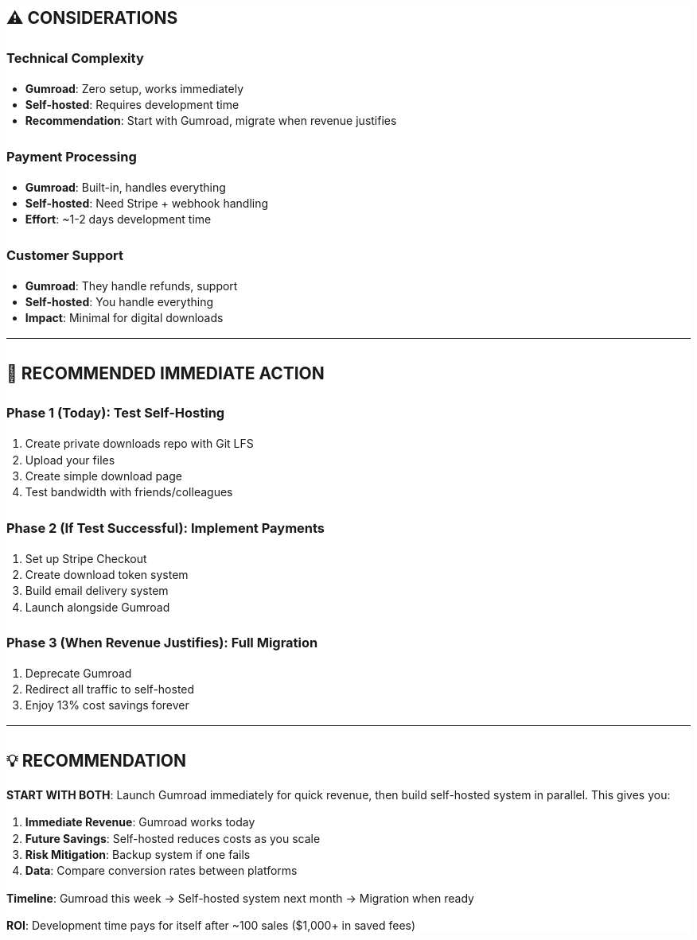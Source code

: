 
## ⚠️ **CONSIDERATIONS**

### **Technical Complexity**
- **Gumroad**: Zero setup, works immediately
- **Self-hosted**: Requires development time
- **Recommendation**: Start with Gumroad, migrate when revenue justifies

### **Payment Processing**
- **Gumroad**: Built-in, handles everything
- **Self-hosted**: Need Stripe + webhook handling
- **Effort**: ~1-2 days development time

### **Customer Support**
- **Gumroad**: They handle refunds, support
- **Self-hosted**: You handle everything
- **Impact**: Minimal for digital downloads

---

## 🎯 **RECOMMENDED IMMEDIATE ACTION**

### **Phase 1 (Today): Test Self-Hosting**
1. Create private downloads repo with Git LFS
2. Upload your files
3. Create simple download page
4. Test bandwidth with friends/colleagues

### **Phase 2 (If Test Successful): Implement Payments**
1. Set up Stripe Checkout
2. Create download token system
3. Build email delivery system
4. Launch alongside Gumroad

### **Phase 3 (When Revenue Justifies): Full Migration**
1. Deprecate Gumroad
2. Redirect all traffic to self-hosted
3. Enjoy 13% cost savings forever

---

## 💡 **RECOMMENDATION**

**START WITH BOTH**: Launch Gumroad immediately for quick revenue, then build self-hosted system in parallel. This gives you:

1. **Immediate Revenue**: Gumroad works today
2. **Future Savings**: Self-hosted reduces costs as you scale
3. **Risk Mitigation**: Backup system if one fails
4. **Data**: Compare conversion rates between platforms

**Timeline**: Gumroad this week → Self-hosted system next month → Migration when ready

**ROI**: Development time pays for itself after ~100 sales ($1,000+ in saved fees)